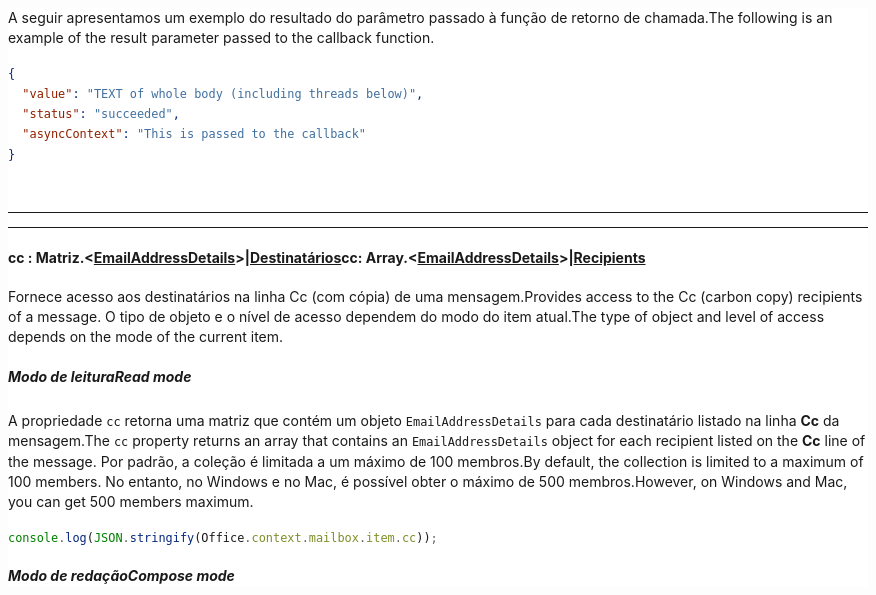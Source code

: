 <span data-ttu-id="8d9ba-253">A seguir apresentamos um exemplo do resultado do parâmetro passado à função de retorno de chamada.</span><span class="sxs-lookup"><span data-stu-id="8d9ba-253">The following is an example of the result parameter passed to the callback function.</span></span>

```json
{
  "value": "TEXT of whole body (including threads below)",
  "status": "succeeded",
  "asyncContext": "This is passed to the callback"
}
```

<br>

---
---

#### <a name="cc-arrayemailaddressdetailsjavascriptapioutlookofficeemailaddressdetailsviewoutlook-js-16recipientsjavascriptapioutlookofficerecipientsviewoutlook-js-16"></a><span data-ttu-id="8d9ba-254">cc : Matriz.<[EmailAddressDetails](/javascript/api/outlook/office.emailaddressdetails?view=outlook-js-1.6)>|[Destinatários](/javascript/api/outlook/office.recipients?view=outlook-js-1.6)</span><span class="sxs-lookup"><span data-stu-id="8d9ba-254">cc: Array.<[EmailAddressDetails](/javascript/api/outlook/office.emailaddressdetails?view=outlook-js-1.6)>|[Recipients](/javascript/api/outlook/office.recipients?view=outlook-js-1.6)</span></span>

<span data-ttu-id="8d9ba-255">Fornece acesso aos destinatários na linha Cc (com cópia) de uma mensagem.</span><span class="sxs-lookup"><span data-stu-id="8d9ba-255">Provides access to the Cc (carbon copy) recipients of a message.</span></span> <span data-ttu-id="8d9ba-256">O tipo de objeto e o nível de acesso dependem do modo do item atual.</span><span class="sxs-lookup"><span data-stu-id="8d9ba-256">The type of object and level of access depends on the mode of the current item.</span></span>

##### <a name="read-mode"></a><span data-ttu-id="8d9ba-257">Modo de leitura</span><span class="sxs-lookup"><span data-stu-id="8d9ba-257">Read mode</span></span>

<span data-ttu-id="8d9ba-258">A propriedade `cc` retorna uma matriz que contém um objeto `EmailAddressDetails` para cada destinatário listado na linha **Cc** da mensagem.</span><span class="sxs-lookup"><span data-stu-id="8d9ba-258">The `cc` property returns an array that contains an `EmailAddressDetails` object for each recipient listed on the **Cc** line of the message.</span></span> <span data-ttu-id="8d9ba-259">Por padrão, a coleção é limitada a um máximo de 100 membros.</span><span class="sxs-lookup"><span data-stu-id="8d9ba-259">By default, the collection is limited to a maximum of 100 members.</span></span> <span data-ttu-id="8d9ba-260">No entanto, no Windows e no Mac, é possível obter o máximo de 500 membros.</span><span class="sxs-lookup"><span data-stu-id="8d9ba-260">However, on Windows and Mac, you can get 500 members maximum.</span></span>

```js
console.log(JSON.stringify(Office.context.mailbox.item.cc));
```

##### <a name="compose-mode"></a><span data-ttu-id="8d9ba-261">Modo de redação</span><span class="sxs-lookup"><span data-stu-id="8d9ba-261">Compose mode</span></span>
